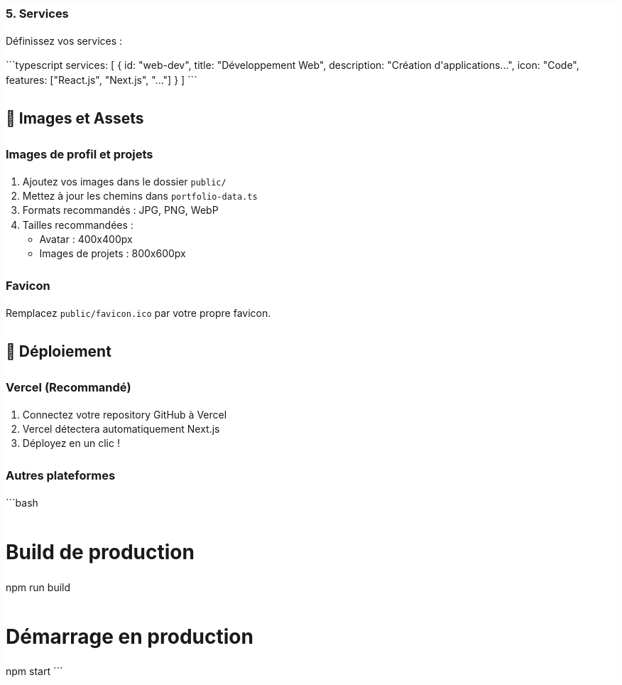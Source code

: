 ### 5. Services

Définissez vos services :

\`\`\`typescript
services: [
  {
    id: "web-dev",
    title: "Développement Web",
    description: "Création d'applications...",
    icon: "Code",
    features: ["React.js", "Next.js", "..."]
  }
]
\`\`\`

## 🎯 Images et Assets

### Images de profil et projets

1. Ajoutez vos images dans le dossier `public/`
2. Mettez à jour les chemins dans `portfolio-data.ts`
3. Formats recommandés : JPG, PNG, WebP
4. Tailles recommandées :
   - Avatar : 400x400px
   - Images de projets : 800x600px

### Favicon

Remplacez `public/favicon.ico` par votre propre favicon.

## 🚀 Déploiement

### Vercel (Recommandé)

1. Connectez votre repository GitHub à Vercel
2. Vercel détectera automatiquement Next.js
3. Déployez en un clic !

### Autres plateformes

\`\`\`bash
# Build de production
npm run build

# Démarrage en production
npm start
\`\`\`
